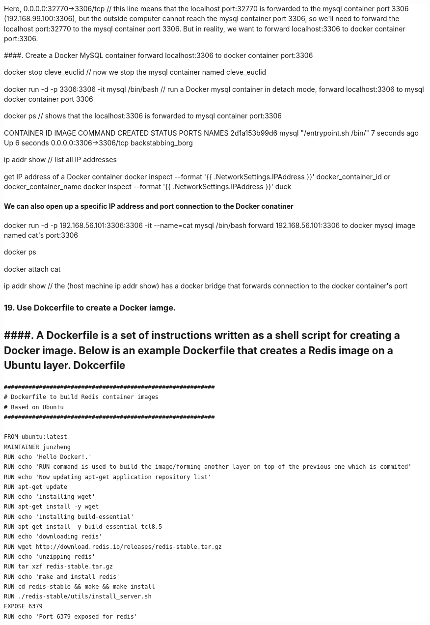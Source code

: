 Here, 0.0.0.0:32770->3306/tcp // this line means that the localhost port:32770 is forwarded to the mysql container port 3306 (192.168.99.100:3306), but the outside computer cannot reach the mysql container port 3306, so we'll need to forward the localhost port:32770 to the mysql container port 3306. But in reality, we want to forward localhost:3306 to docker container port:3306.

####. Create a Docker MySQL container forward localhost:3306 to docker container port:3306

docker stop cleve_euclid // now we stop the mysql container named cleve_euclid

docker run -d -p 3306:3306 -it mysql /bin/bash // run a Docker mysql container in detach mode, forward localhost:3306 to mysql docker container port 3306

docker ps // shows that the localhost:3306 is forwarded to mysql container port:3306

CONTAINER ID  IMAGE  COMMAND      CREATED      STATUS               PORTS            NAMES
2d1a153b99d6   mysql "/entrypoint.sh /bin/"  7 seconds ago  Up 6 seconds  0.0.0.0:3306->3306/tcp   backstabbing_borg

ip addr show // list all IP addresses

get IP address of a Docker container
docker inspect --format '{{ .NetworkSettings.IPAddress }}' docker_container_id or docker_container_name
docker inspect --format '{{ .NetworkSettings.IPAddress }}' duck

#### We can also open up a specific IP address and port connection to the Docker conatiner
docker run -d -p 192.168.56.101:3306:3306 -it --name=cat mysql /bin/bash
forward 192.168.56.101:3306 to docker mysql image named cat's port:3306

docker ps

docker attach cat

ip addr show // the (host machine ip addr show) has a docker bridge that forwards connection to the docker container's port

### 19. Use Dokcerfile to create a Docker iamge.
####. A Dockerfile is a set of instructions written as a shell script for creating a Docker image. Below is an example Dockerfile that creates a Redis image on a Ubuntu layer.
Dokcerfile
------
```
############################################################
# Dockerfile to build Redis container images
# Based on Ubuntu
############################################################

FROM ubuntu:latest
MAINTAINER junzheng
RUN echo 'Hello Docker!.'
RUN echo 'RUN command is used to build the image/forming another layer on top of the previous one which is commited'
RUN echo 'Now updating apt-get application repository list'
RUN apt-get update
RUN echo 'installing wget'
RUN apt-get install -y wget
RUN echo 'installing build-essential'
RUN apt-get install -y build-essential tcl8.5
RUN echo 'downloading redis'
RUN wget http://download.redis.io/releases/redis-stable.tar.gz
RUN echo 'unzipping redis'
RUN tar xzf redis-stable.tar.gz
RUN echo 'make and install redis'
RUN cd redis-stable && make && make install
RUN ./redis-stable/utils/install_server.sh
EXPOSE 6379
RUN echo 'Port 6379 exposed for redis'
```